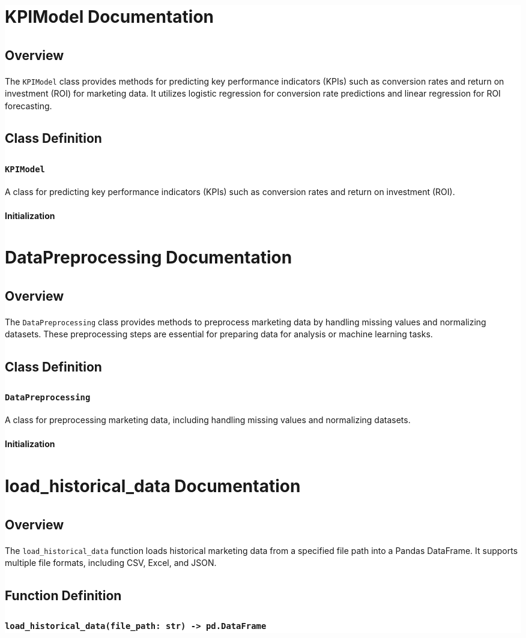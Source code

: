 

# KPIModel Documentation

## Overview
The `KPIModel` class provides methods for predicting key performance indicators (KPIs) such as conversion rates and return on investment (ROI) for marketing data. It utilizes logistic regression for conversion rate predictions and linear regression for ROI forecasting.

## Class Definition

### `KPIModel`
A class for predicting key performance indicators (KPIs) such as conversion rates and return on investment (ROI).

#### Initialization



# DataPreprocessing Documentation

## Overview
The `DataPreprocessing` class provides methods to preprocess marketing data by handling missing values and normalizing datasets. These preprocessing steps are essential for preparing data for analysis or machine learning tasks.

## Class Definition

### `DataPreprocessing`
A class for preprocessing marketing data, including handling missing values and normalizing datasets.

#### Initialization



# load_historical_data Documentation

## Overview
The `load_historical_data` function loads historical marketing data from a specified file path into a Pandas DataFrame. It supports multiple file formats, including CSV, Excel, and JSON.

## Function Definition

### `load_historical_data(file_path: str) -> pd.DataFrame`
